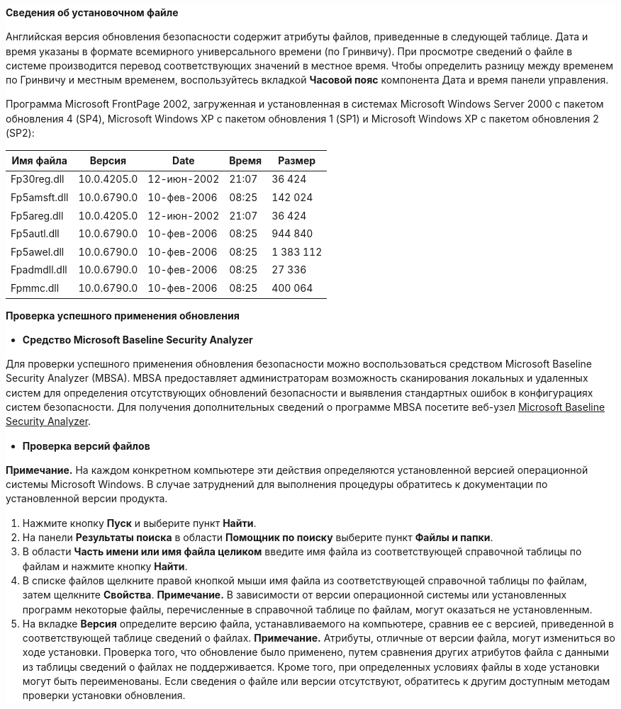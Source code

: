 **Сведения об установочном файле**

Английская версия обновления безопасности содержит атрибуты файлов, приведенные в следующей таблице. Дата и время указаны в формате всемирного универсального времени (по Гринвичу). При просмотре сведений о файле в системе производится перевод соответствующих значений в местное время. Чтобы определить разницу между временем по Гринвичу и местным временем, воспользуйтесь вкладкой **Часовой пояс** компонента Дата и время панели управления.

Программа Microsoft FrontPage 2002, загруженная и установленная в системах Microsoft Windows Server 2000 с пакетом обновления 4 (SP4), Microsoft Windows XP с пакетом обновления 1 (SP1) и Microsoft Windows XP с пакетом обновления 2 (SP2):

| Имя файла    | Версия      | Date        | Время | Размер    |
|--------------|-------------|-------------|-------|-----------|
| Fp30reg.dll  | 10.0.4205.0 | 12-июн-2002 | 21:07 | 36 424    |
| Fp5amsft.dll | 10.0.6790.0 | 10-фев-2006 | 08:25 | 142 024   |
| Fp5areg.dll  | 10.0.4205.0 | 12-июн-2002 | 21:07 | 36 424    |
| Fp5autl.dll  | 10.0.6790.0 | 10-фев-2006 | 08:25 | 944 840   |
| Fp5awel.dll  | 10.0.6790.0 | 10-фев-2006 | 08:25 | 1 383 112 |
| Fpadmdll.dll | 10.0.6790.0 | 10-фев-2006 | 08:25 | 27 336    |
| Fpmmc.dll    | 10.0.6790.0 | 10-фев-2006 | 08:25 | 400 064   |

**Проверка успешного применения обновления**

-   **Средство Microsoft Baseline Security Analyzer**

Для проверки успешного применения обновления безопасности можно воспользоваться средством Microsoft Baseline Security Analyzer (MBSA). MBSA предоставляет администраторам возможность сканирования локальных и удаленных систем для определения отсутствующих обновлений безопасности и выявления стандартных ошибок в конфигурациях систем безопасности. Для получения дополнительных сведений о программе MBSA посетите веб-узел [Microsoft Baseline Security Analyzer](http://go.microsoft.com/fwlink/?linkid=21134).

-   **Проверка версий файлов**

**Примечание.** На каждом конкретном компьютере эти действия определяются установленной версией операционной системы Microsoft Windows. В случае затруднений для выполнения процедуры обратитесь к документации по установленной версии продукта.

1.  Нажмите кнопку **Пуск** и выберите пункт **Найти**.
2.  На панели **Результаты поиска** в области **Помощник по поиску** выберите пункт **Файлы и папки**.
3.  В области **Часть имени или имя файла целиком** введите имя файла из соответствующей справочной таблицы по файлам и нажмите кнопку **Найти**.
4.  В списке файлов щелкните правой кнопкой мыши имя файла из соответствующей справочной таблицы по файлам, затем щелкните **Свойства**.
    **Примечание.** В зависимости от версии операционной системы или установленных программ некоторые файлы, перечисленные в справочной таблице по файлам, могут оказаться не установленным.
5.  На вкладке **Версия** определите версию файла, устанавливаемого на компьютере, сравнив ее с версией, приведенной в соответствующей таблице сведений о файлах.
    **Примечание.** Атрибуты, отличные от версии файла, могут измениться во ходе установки. Проверка того, что обновление было применено, путем сравнения других атрибутов файла с данными из таблицы сведений о файлах не поддерживается. Кроме того, при определенных условиях файлы в ходе установки могут быть переименованы. Если сведения о файле или версии отсутствуют, обратитесь к другим доступным методам проверки установки обновления.
